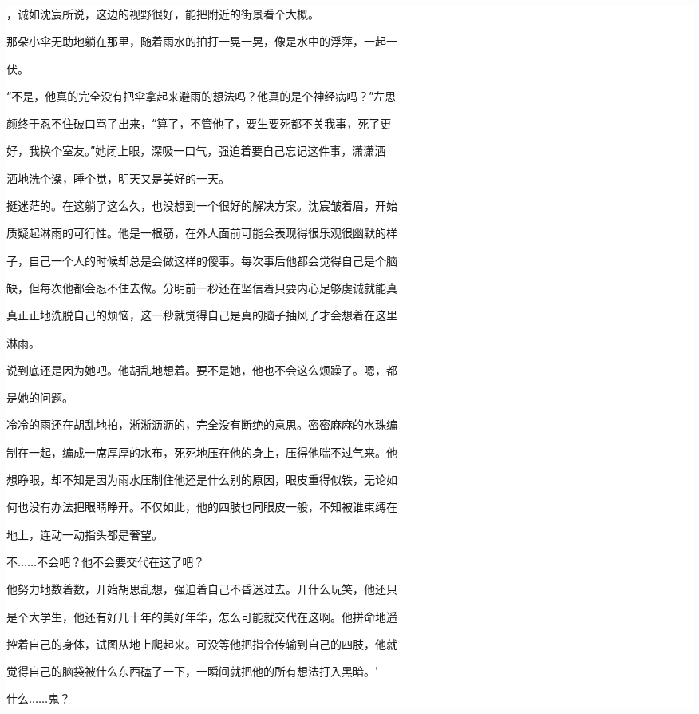，诚如沈宸所说，这边的视野很好，能把附近的街景看个大概。

那朵小伞无助地躺在那里，随着雨水的拍打一晃一晃，像是水中的浮萍，一起一

伏。





“不是，他真的完全没有把伞拿起来避雨的想法吗？他真的是个神经病吗？”左思

颜终于忍不住破口骂了出来，“算了，不管他了，要生要死都不关我事，死了更

好，我换个室友。”她闭上眼，深吸一口气，强迫着要自己忘记这件事，潇潇洒

洒地洗个澡，睡个觉，明天又是美好的一天。





挺迷茫的。在这躺了这么久，也没想到一个很好的解决方案。沈宸皱着眉，开始

质疑起淋雨的可行性。他是一根筋，在外人面前可能会表现得很乐观很幽默的样

子，自己一个人的时候却总是会做这样的傻事。每次事后他都会觉得自己是个脑

缺，但每次他都会忍不住去做。分明前一秒还在坚信着只要内心足够虔诚就能真

真正正地洗脱自己的烦恼，这一秒就觉得自己是真的脑子抽风了才会想着在这里

淋雨。

说到底还是因为她吧。他胡乱地想着。要不是她，他也不会这么烦躁了。嗯，都

是她的问题。

冷冷的雨还在胡乱地拍，淅淅沥沥的，完全没有断绝的意思。密密麻麻的水珠编

制在一起，编成一席厚厚的水布，死死地压在他的身上，压得他喘不过气来。他

想睁眼，却不知是因为雨水压制住他还是什么别的原因，眼皮重得似铁，无论如

何也没有办法把眼睛睁开。不仅如此，他的四肢也同眼皮一般，不知被谁束缚在

地上，连动一动指头都是奢望。



不……不会吧？他不会要交代在这了吧？



他努力地数着数，开始胡思乱想，强迫着自己不昏迷过去。开什么玩笑，他还只

是个大学生，他还有好几十年的美好年华，怎么可能就交代在这啊。他拼命地遥

控着自己的身体，试图从地上爬起来。可没等他把指令传输到自己的四肢，他就

觉得自己的脑袋被什么东西磕了一下，一瞬间就把他的所有想法打入黑暗。'



什么……鬼？





